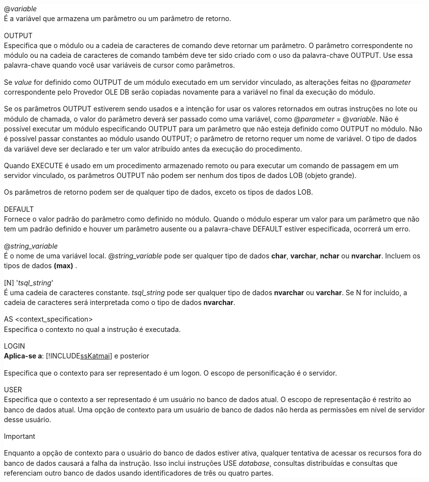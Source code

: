  @*variable*  
 É a variável que armazena um parâmetro ou um parâmetro de retorno.  
  
 OUTPUT  
 Especifica que o módulo ou a cadeia de caracteres de comando deve retornar um parâmetro. O parâmetro correspondente no módulo ou na cadeia de caracteres de comando também deve ter sido criado com o uso da palavra-chave OUTPUT. Use essa palavra-chave quando você usar variáveis de cursor como parâmetros.  
  
 Se *value* for definido como OUTPUT de um módulo executado em um servidor vinculado, as alterações feitas no @*parameter* correspondente pelo Provedor OLE DB serão copiadas novamente para a variável no final da execução do módulo.  
  
 Se os parâmetros OUTPUT estiverem sendo usados e a intenção for usar os valores retornados em outras instruções no lote ou módulo de chamada, o valor do parâmetro deverá ser passado como uma variável, como @*parameter* = @*variable*. Não é possível executar um módulo especificando OUTPUT para um parâmetro que não esteja definido como OUTPUT no módulo. Não é possível passar constantes ao módulo usando OUTPUT; o parâmetro de retorno requer um nome de variável. O tipo de dados da variável deve ser declarado e ter um valor atribuído antes da execução do procedimento.  
  
 Quando EXECUTE é usado em um procedimento armazenado remoto ou para executar um comando de passagem em um servidor vinculado, os parâmetros OUTPUT não podem ser nenhum dos tipos de dados LOB (objeto grande).  
  
 Os parâmetros de retorno podem ser de qualquer tipo de dados, exceto os tipos de dados LOB.  
  
 DEFAULT  
 Fornece o valor padrão do parâmetro como definido no módulo. Quando o módulo esperar um valor para um parâmetro que não tem um padrão definido e houver um parâmetro ausente ou a palavra-chave DEFAULT estiver especificada, ocorrerá um erro.  
  
 @*string_variable*  
 É o nome de uma variável local. @*string_variable* pode ser qualquer tipo de dados **char**, **varchar**, **nchar** ou **nvarchar**. Incluem os tipos de dados **(max)** .  
  
 [N] '*tsql_string*'  
 É uma cadeia de caracteres constante. *tsql_string* pode ser qualquer tipo de dados **nvarchar** ou **varchar**. Se N for incluído, a cadeia de caracteres será interpretada como o tipo de dados **nvarchar**.  
  
 AS \<context_specification>  
 Especifica o contexto no qual a instrução é executada.  
  
 LOGIN  
**Aplica-se a**: [!INCLUDE[ssKatmai](../../includes/sskatmai-md.md)] e posterior
  
 Especifica que o contexto para ser representado é um logon. O escopo de personificação é o servidor.  
  
 USER  
 Especifica que o contexto a ser representado é um usuário no banco de dados atual. O escopo de representação é restrito ao banco de dados atual. Uma opção de contexto para um usuário de banco de dados não herda as permissões em nível de servidor desse usuário.  
  
> [!IMPORTANT]  
>  Enquanto a opção de contexto para o usuário do banco de dados estiver ativa, qualquer tentativa de acessar os recursos fora do banco de dados causará a falha da instrução. Isso inclui instruções USE *database*, consultas distribuídas e consultas que referenciam outro banco de dados usando identificadores de três ou quatro partes.  
  